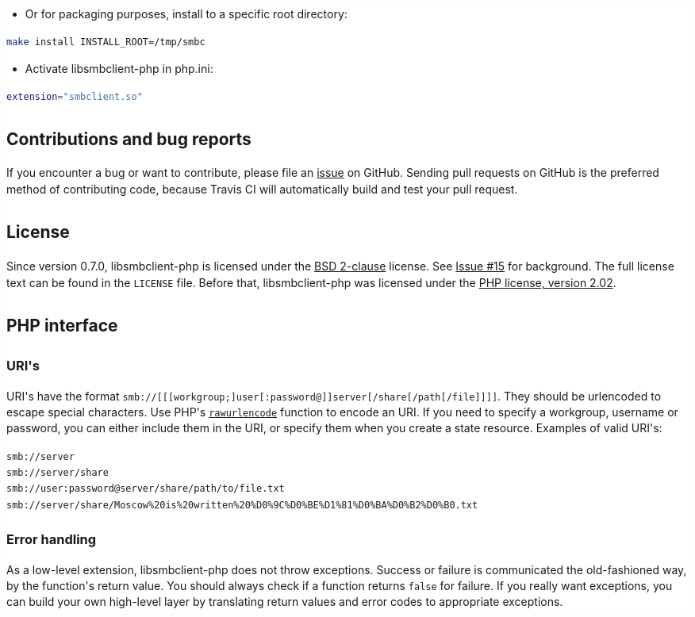 - Or for packaging purposes, install to a specific root directory:

```sh
make install INSTALL_ROOT=/tmp/smbc
```

- Activate libsmbclient-php in php.ini:

```sh
extension="smbclient.so"
```

Contributions and bug reports
-----------------------------

If you encounter a bug or want to contribute, please file an [issue](https://github.com/eduardok/libsmbclient-php/issues) on GitHub.
Sending pull requests on GitHub is the preferred method of contributing code, because Travis CI will automatically build and test your pull request.

## License

Since version 0.7.0, libsmbclient-php is licensed under the [BSD 2-clause](http://opensource.org/licenses/BSD-2-Clause) license.
See [Issue #15](https://github.com/eduardok/libsmbclient-php/issues/15) for background.
The full license text can be found in the `LICENSE` file.
Before that, libsmbclient-php was licensed under the [PHP license, version 2.02](http://www.php.net/license/2_02.txt).

## PHP interface

### URI's

URI's have the format `smb://[[[workgroup;]user[:password@]]server[/share[/path[/file]]]]`.
They should be urlencoded to escape special characters.
Use PHP's [`rawurlencode`](http://php.net/manual/en/function.rawurlencode.php) function to encode an URI.
If you need to specify a workgroup, username or password, you can either include them in the URI, or specify them when you create a state resource.
Examples of valid URI's:

```
smb://server
smb://server/share
smb://user:password@server/share/path/to/file.txt
smb://server/share/Moscow%20is%20written%20%D0%9C%D0%BE%D1%81%D0%BA%D0%B2%D0%B0.txt
```

### Error handling

As a low-level extension, libsmbclient-php does not throw exceptions.
Success or failure is communicated the old-fashioned way, by the function's return value.
You should always check if a function returns `false` for failure.
If you really want exceptions, you can build your own high-level layer by translating return values and error codes to appropriate exceptions.
